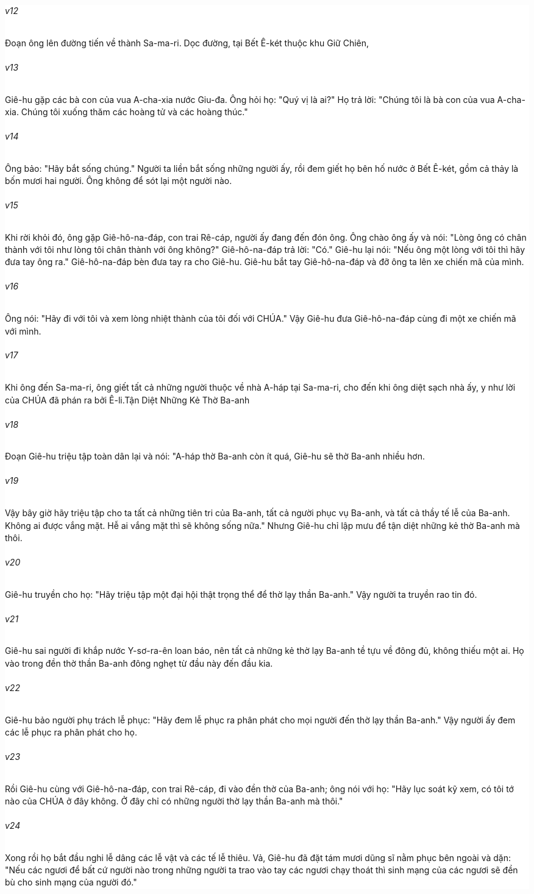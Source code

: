 ###### v12 
Đoạn ông lên đường tiến về thành Sa-ma-ri. Dọc đường, tại Bết Ê-két thuộc khu Giữ Chiên, 

###### v13 
Giê-hu gặp các bà con của vua A-cha-xia nước Giu-đa. Ông hỏi họ: "Quý vị là ai?" Họ trả lời: "Chúng tôi là bà con của vua A-cha-xia. Chúng tôi xuống thăm các hoàng tử và các hoàng thúc." 

###### v14 
Ông bảo: "Hãy bắt sống chúng." Người ta liền bắt sống những người ấy, rồi đem giết họ bên hố nước ở Bết Ê-két, gồm cả thảy là bốn mươi hai người. Ông không để sót lại một người nào. 

###### v15 
Khi rời khỏi đó, ông gặp Giê-hô-na-đáp, con trai Rê-cáp, người ấy đang đến đón ông. Ông chào ông ấy và nói: "Lòng ông có chân thành với tôi như lòng tôi chân thành với ông không?" Giê-hô-na-đáp trả lời: "Có." Giê-hu lại nói: "Nếu ông một lòng với tôi thì hãy đưa tay ông ra." Giê-hô-na-đáp bèn đưa tay ra cho Giê-hu. Giê-hu bắt tay Giê-hô-na-đáp và đỡ ông ta lên xe chiến mã của mình. 

###### v16 
Ông nói: "Hãy đi với tôi và xem lòng nhiệt thành của tôi đối với CHÚA." Vậy Giê-hu đưa Giê-hô-na-đáp cùng đi một xe chiến mã với mình. 

###### v17 
Khi ông đến Sa-ma-ri, ông giết tất cả những người thuộc về nhà A-háp tại Sa-ma-ri, cho đến khi ông diệt sạch nhà ấy, y như lời của CHÚA đã phán ra bởi Ê-li.Tận Diệt Những Kẻ Thờ Ba-anh 

###### v18 
Đoạn Giê-hu triệu tập toàn dân lại và nói: "A-háp thờ Ba-anh còn ít quá, Giê-hu sẽ thờ Ba-anh nhiều hơn. 

###### v19 
Vậy bây giờ hãy triệu tập cho ta tất cả những tiên tri của Ba-anh, tất cả người phục vụ Ba-anh, và tất cả thầy tế lễ của Ba-anh. Không ai được vắng mặt. Hễ ai vắng mặt thì sẽ không sống nữa." Nhưng Giê-hu chỉ lập mưu để tận diệt những kẻ thờ Ba-anh mà thôi. 

###### v20 
Giê-hu truyền cho họ: "Hãy triệu tập một đại hội thật trọng thể để thờ lạy thần Ba-anh." Vậy người ta truyền rao tin đó. 

###### v21 
Giê-hu sai người đi khắp nước Y-sơ-ra-ên loan báo, nên tất cả những kẻ thờ lạy Ba-anh tề tựu về đông đủ, không thiếu một ai. Họ vào trong đền thờ thần Ba-anh đông nghẹt từ đầu này đến đầu kia. 

###### v22 
Giê-hu bảo người phụ trách lễ phục: "Hãy đem lễ phục ra phân phát cho mọi người đến thờ lạy thần Ba-anh." Vậy người ấy đem các lễ phục ra phân phát cho họ. 

###### v23 
Rồi Giê-hu cùng với Giê-hô-na-đáp, con trai Rê-cáp, đi vào đền thờ của Ba-anh; ông nói với họ: "Hãy lục soát kỹ xem, có tôi tớ nào của CHÚA ở đây không. Ở đây chỉ có những người thờ lạy thần Ba-anh mà thôi." 

###### v24 
Xong rồi họ bắt đầu nghi lễ dâng các lễ vật và các tế lễ thiêu. Vả, Giê-hu đã đặt tám mươi dũng sĩ nằm phục bên ngoài và dặn: "Nếu các ngươi để bất cứ người nào trong những người ta trao vào tay các ngươi chạy thoát thì sinh mạng của các ngươi sẽ đền bù cho sinh mạng của người đó." 

